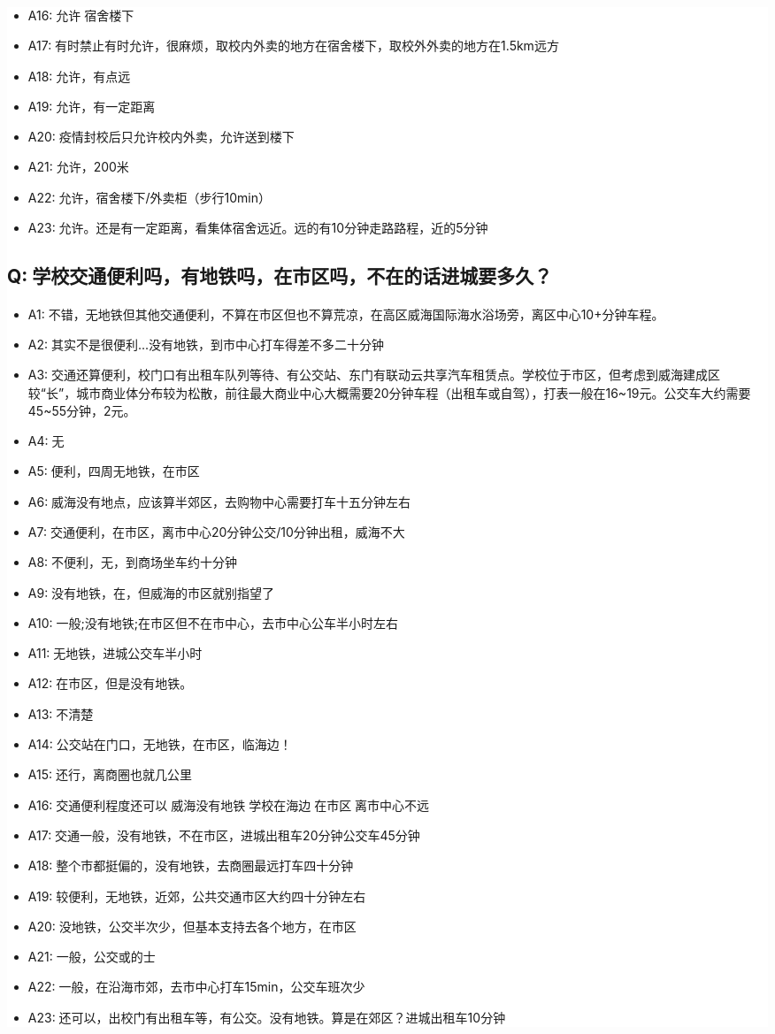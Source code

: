 - A16: 允许 宿舍楼下

- A17: 有时禁止有时允许，很麻烦，取校内外卖的地方在宿舍楼下，取校外外卖的地方在1.5km远方

- A18: 允许，有点远

- A19: 允许，有一定距离

- A20: 疫情封校后只允许校内外卖，允许送到楼下

- A21: 允许，200米

- A22: 允许，宿舍楼下/外卖柜（步行10min）

- A23: 允许。还是有一定距离，看集体宿舍远近。远的有10分钟走路路程，近的5分钟

## Q: 学校交通便利吗，有地铁吗，在市区吗，不在的话进城要多久？

- A1: 不错，无地铁但其他交通便利，不算在市区但也不算荒凉，在高区威海国际海水浴场旁，离区中心10+分钟车程。

- A2: 其实不是很便利...没有地铁，到市中心打车得差不多二十分钟

- A3: 交通还算便利，校门口有出租车队列等待、有公交站、东门有联动云共享汽车租赁点。学校位于市区，但考虑到威海建成区较“长”，城市商业体分布较为松散，前往最大商业中心大概需要20分钟车程（出租车或自驾），打表一般在16\~19元。公交车大约需要45\~55分钟，2元。

- A4: 无

- A5: 便利，四周无地铁，在市区

- A6: 威海没有地点，应该算半郊区，去购物中心需要打车十五分钟左右

- A7: 交通便利，在市区，离市中心20分钟公交/10分钟出租，威海不大

- A8: 不便利，无，到商场坐车约十分钟

- A9: 没有地铁，在，但威海的市区就别指望了

- A10: 一般;没有地铁;在市区但不在市中心，去市中心公车半小时左右

- A11: 无地铁，进城公交车半小时

- A12: 在市区，但是没有地铁。

- A13: 不清楚

- A14: 公交站在门口，无地铁，在市区，临海边！

- A15: 还行，离商圈也就几公里

- A16: 交通便利程度还可以 威海没有地铁 学校在海边 在市区 离市中心不远

- A17: 交通一般，没有地铁，不在市区，进城出租车20分钟公交车45分钟

- A18: 整个市都挺偏的，没有地铁，去商圈最远打车四十分钟

- A19: 较便利，无地铁，近郊，公共交通市区大约四十分钟左右

- A20: 没地铁，公交半次少，但基本支持去各个地方，在市区

- A21: 一般，公交或的士

- A22: 一般，在沿海市郊，去市中心打车15min，公交车班次少

- A23: 还可以，出校门有出租车等，有公交。没有地铁。算是在郊区？进城出租车10分钟

